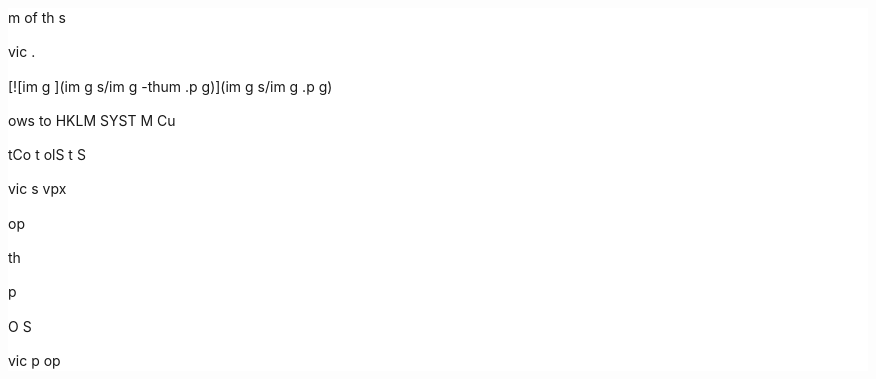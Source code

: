 
m
 of th
 s

vic
.

[![im
g
](im
g
s/im
g
-thum
.p
g)](im
g
s/im
g
.p
g)



ows
 to HKLM
SYST
M
Cu



tCo
t
olS
t
S

vic
s
vpx
 


 op

 th
 

p


O
S

vic
 p
op
